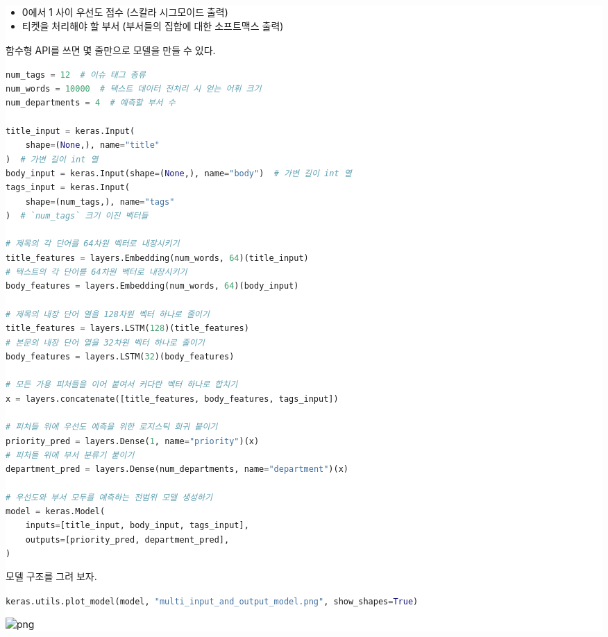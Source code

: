 - 0에서 1 사이 우선도 점수 (스칼라 시그모이드 출력)
- 티켓을 처리해야 할 부서 (부서들의 집합에 대한 소프트맥스 출력)

함수형 API를 쓰면 몇 줄만으로 모델을 만들 수 있다.


```python
num_tags = 12  # 이슈 태그 종류
num_words = 10000  # 텍스트 데이터 전처리 시 얻는 어휘 크기
num_departments = 4  # 예측할 부서 수

title_input = keras.Input(
    shape=(None,), name="title"
)  # 가변 길이 int 열
body_input = keras.Input(shape=(None,), name="body")  # 가변 길이 int 열
tags_input = keras.Input(
    shape=(num_tags,), name="tags"
)  # `num_tags` 크기 이진 벡터들

# 제목의 각 단어를 64차원 벡터로 내장시키기
title_features = layers.Embedding(num_words, 64)(title_input)
# 텍스트의 각 단어를 64차원 벡터로 내장시키기
body_features = layers.Embedding(num_words, 64)(body_input)

# 제목의 내장 단어 열을 128차원 벡터 하나로 줄이기
title_features = layers.LSTM(128)(title_features)
# 본문의 내장 단어 열을 32차원 벡터 하나로 줄이기
body_features = layers.LSTM(32)(body_features)

# 모든 가용 피처들을 이어 붙여서 커다란 벡터 하나로 합치기
x = layers.concatenate([title_features, body_features, tags_input])

# 피처들 위에 우선도 예측을 위한 로지스틱 회귀 붙이기
priority_pred = layers.Dense(1, name="priority")(x)
# 피처들 위에 부서 분류기 붙이기
department_pred = layers.Dense(num_departments, name="department")(x)

# 우선도와 부서 모두를 예측하는 전범위 모델 생성하기
model = keras.Model(
    inputs=[title_input, body_input, tags_input],
    outputs=[priority_pred, department_pred],
)
```

모델 구조를 그려 보자.


```python
keras.utils.plot_model(model, "multi_input_and_output_model.png", show_shapes=True)
```




    
![png](/img/guides/functional_api/functional_api_40_0.png)
    
